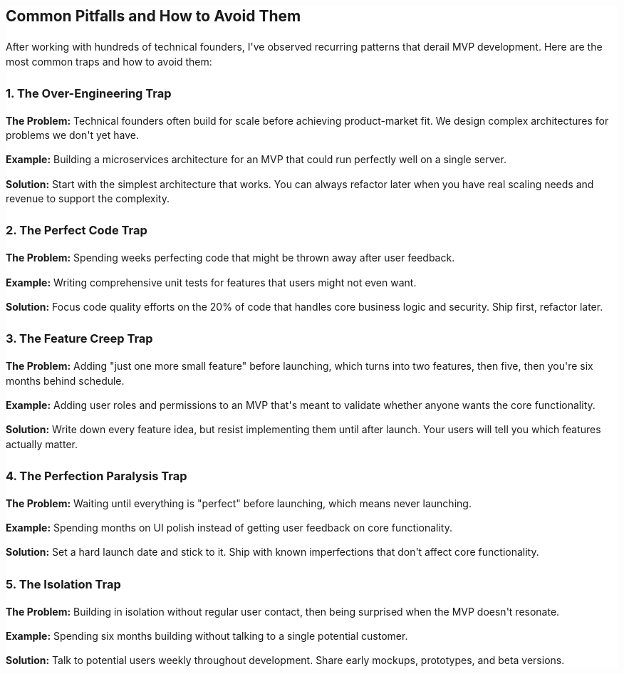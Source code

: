 ## Common Pitfalls and How to Avoid Them

After working with hundreds of technical founders, I've observed recurring patterns that derail MVP development. Here are the most common traps and how to avoid them:

### 1. The Over-Engineering Trap

**The Problem:** Technical founders often build for scale before achieving product-market fit. We design complex architectures for problems we don't yet have.

**Example:** Building a microservices architecture for an MVP that could run perfectly well on a single server.

**Solution:** Start with the simplest architecture that works. You can always refactor later when you have real scaling needs and revenue to support the complexity.

### 2. The Perfect Code Trap

**The Problem:** Spending weeks perfecting code that might be thrown away after user feedback.

**Example:** Writing comprehensive unit tests for features that users might not even want.

**Solution:** Focus code quality efforts on the 20% of code that handles core business logic and security. Ship first, refactor later.

### 3. The Feature Creep Trap

**The Problem:** Adding "just one more small feature" before launching, which turns into two features, then five, then you're six months behind schedule.

**Example:** Adding user roles and permissions to an MVP that's meant to validate whether anyone wants the core functionality.

**Solution:** Write down every feature idea, but resist implementing them until after launch. Your users will tell you which features actually matter.

### 4. The Perfection Paralysis Trap

**The Problem:** Waiting until everything is "perfect" before launching, which means never launching.

**Example:** Spending months on UI polish instead of getting user feedback on core functionality.

**Solution:** Set a hard launch date and stick to it. Ship with known imperfections that don't affect core functionality.

### 5. The Isolation Trap

**The Problem:** Building in isolation without regular user contact, then being surprised when the MVP doesn't resonate.

**Example:** Spending six months building without talking to a single potential customer.

**Solution:** Talk to potential users weekly throughout development. Share early mockups, prototypes, and beta versions.

